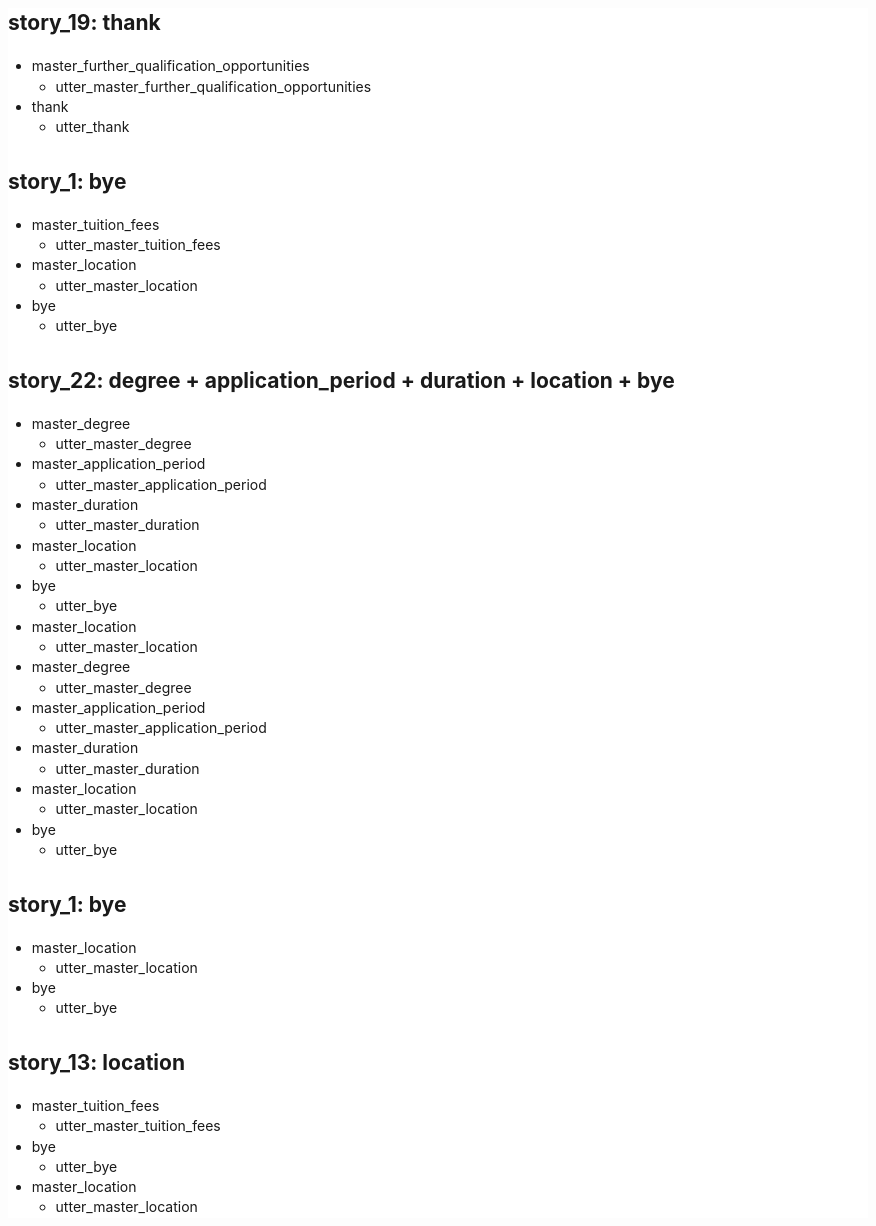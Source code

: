 ## story_19: thank
* master_further_qualification_opportunities
    - utter_master_further_qualification_opportunities
* thank
    - utter_thank

## story_1: bye
* master_tuition_fees
    - utter_master_tuition_fees
* master_location
    - utter_master_location
* bye
    - utter_bye

## story_22: degree + application_period + duration + location + bye
* master_degree
    - utter_master_degree
* master_application_period
    - utter_master_application_period
* master_duration
    - utter_master_duration
* master_location
    - utter_master_location
* bye
    - utter_bye
* master_location
    - utter_master_location
* master_degree
    - utter_master_degree
* master_application_period
    - utter_master_application_period
* master_duration
    - utter_master_duration
* master_location
    - utter_master_location
* bye
    - utter_bye

## story_1: bye
* master_location
    - utter_master_location
* bye
    - utter_bye

## story_13: location
* master_tuition_fees
    - utter_master_tuition_fees
* bye
    - utter_bye
* master_location
    - utter_master_location
